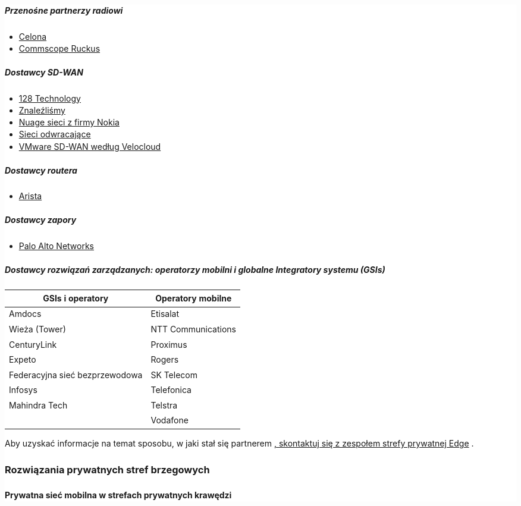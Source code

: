 ##### <a name="mobile-radio-partners"></a><a name="mobile-radio"></a>Przenośne partnerzy radiowi

- [Celona](https://www.celona.io/azure-edge)
- [Commscope Ruckus](https://support.ruckuswireless.com/)

##### <a name="sd-wan-vendors"></a><a name="sdwan-vendors"></a>Dostawcy SD-WAN

- [128 Technology](https://www.128technology.com/)
- [Znaleźliśmy](https://netfoundry.io/)
- [Nuage sieci z firmy Nokia](https://www.nuagenetworks.net/)
- [Sieci odwracające](https://www.versa-networks.com/)
- [VMware SD-WAN według Velocloud](https://www.velocloud.com/)

##### <a name="router-vendors"></a><a name="router-vendors"></a>Dostawcy routera

- [Arista](https://www.arista.com/)

##### <a name="firewall-vendors"></a><a name="firewall-vendors"></a>Dostawcy zapory

- [Palo Alto Networks](https://www.paloaltonetworks.com/)

##### <a name="managed-solutions-providers-mobile-operators-and-global-system-integrators-gsis"></a><a name="msp-mobile"></a>Dostawcy rozwiązań zarządzanych: operatorzy mobilni i globalne Integratory systemu (GSIs)

| GSIs i operatory | Operatory mobilne |
| --- | --- |
| Amdocs                       | Etisalat             |
| Wieża (Tower)               | NTT Communications   |
| CenturyLink                  | Proximus             |
| Expeto                       | Rogers               |
| Federacyjna sieć bezprzewodowa           | SK Telecom           |
| Infosys                      | Telefonica           |
| Mahindra Tech                | Telstra              |
|                              | Vodafone             |

Aby uzyskać informacje na temat sposobu, w jaki stał się partnerem [, skontaktuj się z zespołem strefy prywatnej Edge](https://aka.ms/EdgeZonesPartner) .

### <a name="private-edge-zone-solutions"></a><a name="solutions-private-edge"></a>Rozwiązania prywatnych stref brzegowych

#### <a name="private-mobile-network-on-private-edge-zones"></a><a name="private-mobile-private-edge"></a>Prywatna sieć mobilna w strefach prywatnych krawędzi
